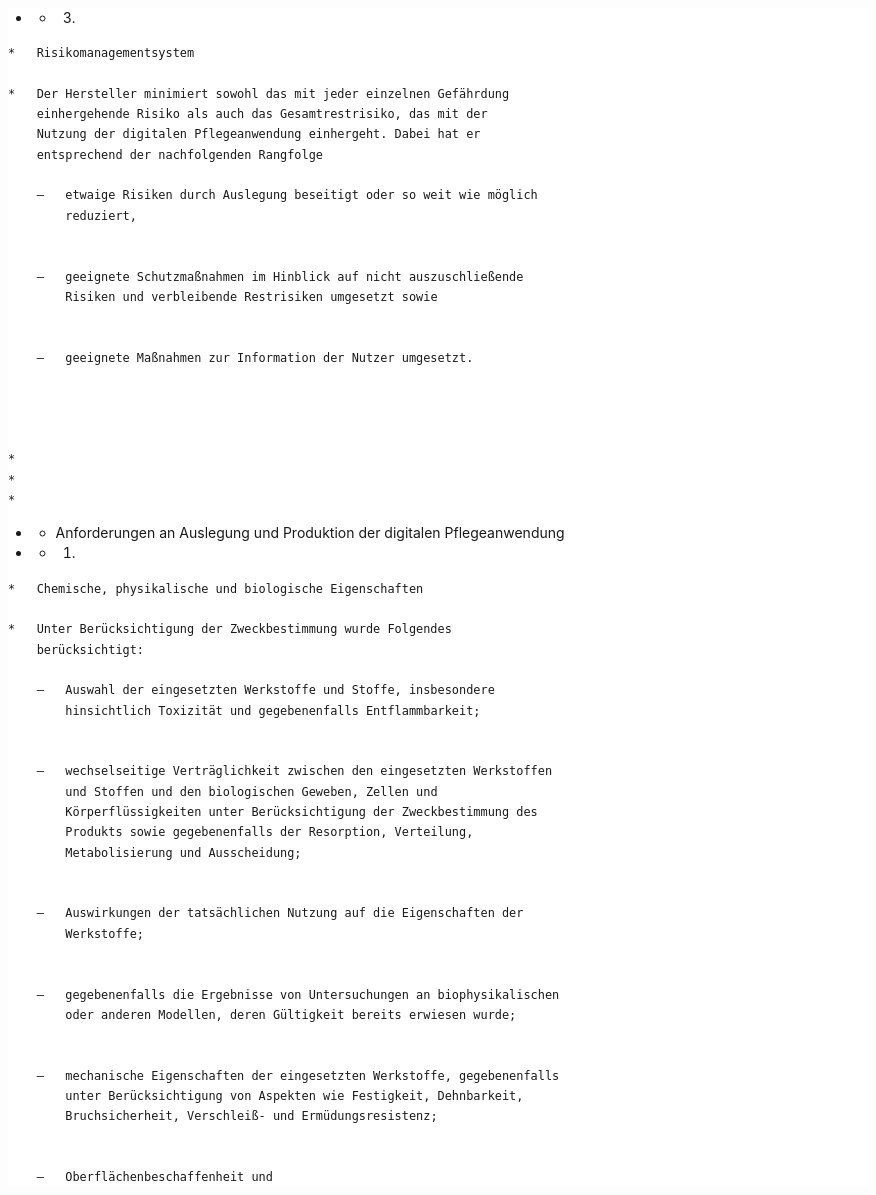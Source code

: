 *    *   3.

    *   Risikomanagementsystem

    *   Der Hersteller minimiert sowohl das mit jeder einzelnen Gefährdung
        einhergehende Risiko als auch das Gesamtrestrisiko, das mit der
        Nutzung der digitalen Pflegeanwendung einhergeht. Dabei hat er
        entsprechend der nachfolgenden Rangfolge

        –   etwaige Risiken durch Auslegung beseitigt oder so weit wie möglich
            reduziert,


        –   geeignete Schutzmaßnahmen im Hinblick auf nicht auszuschließende
            Risiken und verbleibende Restrisiken umgesetzt sowie


        –   geeignete Maßnahmen zur Information der Nutzer umgesetzt.




    *
    *
    *

*    *   Anforderungen an Auslegung und Produktion der digitalen
        Pflegeanwendung


*    *   1.

    *   Chemische, physikalische und biologische Eigenschaften

    *   Unter Berücksichtigung der Zweckbestimmung wurde Folgendes
        berücksichtigt:

        –   Auswahl der eingesetzten Werkstoffe und Stoffe, insbesondere
            hinsichtlich Toxizität und gegebenenfalls Entflammbarkeit;


        –   wechselseitige Verträglichkeit zwischen den eingesetzten Werkstoffen
            und Stoffen und den biologischen Geweben, Zellen und
            Körperflüssigkeiten unter Berücksichtigung der Zweckbestimmung des
            Produkts sowie gegebenenfalls der Resorption, Verteilung,
            Metabolisierung und Ausscheidung;


        –   Auswirkungen der tatsächlichen Nutzung auf die Eigenschaften der
            Werkstoffe;


        –   gegebenenfalls die Ergebnisse von Untersuchungen an biophysikalischen
            oder anderen Modellen, deren Gültigkeit bereits erwiesen wurde;


        –   mechanische Eigenschaften der eingesetzten Werkstoffe, gegebenenfalls
            unter Berücksichtigung von Aspekten wie Festigkeit, Dehnbarkeit,
            Bruchsicherheit, Verschleiß- und Ermüdungsresistenz;


        –   Oberflächenbeschaffenheit und

